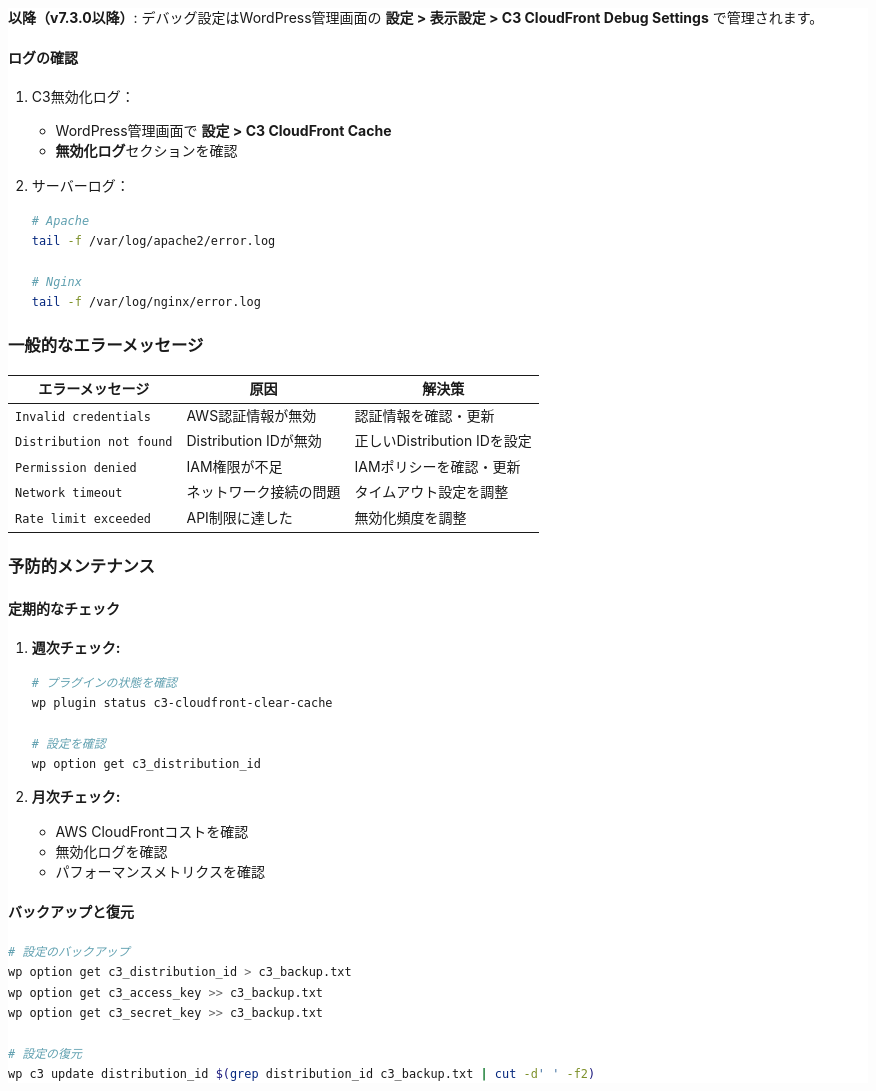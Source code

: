 **以降（v7.3.0以降）**:
デバッグ設定はWordPress管理画面の **設定 > 表示設定 > C3 CloudFront Debug Settings** で管理されます。

#### ログの確認

1. C3無効化ログ：
   - WordPress管理画面で **設定 > C3 CloudFront Cache**
   - **無効化ログ**セクションを確認

2. サーバーログ：
   ```bash
   # Apache
   tail -f /var/log/apache2/error.log
   
   # Nginx
   tail -f /var/log/nginx/error.log
   ```

### 一般的なエラーメッセージ

| エラーメッセージ | 原因 | 解決策 |
|----------------|------|--------|
| `Invalid credentials` | AWS認証情報が無効 | 認証情報を確認・更新 |
| `Distribution not found` | Distribution IDが無効 | 正しいDistribution IDを設定 |
| `Permission denied` | IAM権限が不足 | IAMポリシーを確認・更新 |
| `Network timeout` | ネットワーク接続の問題 | タイムアウト設定を調整 |
| `Rate limit exceeded` | API制限に達した | 無効化頻度を調整 |

### 予防的メンテナンス

#### 定期的なチェック

1. **週次チェック:**
   ```bash
   # プラグインの状態を確認
   wp plugin status c3-cloudfront-clear-cache
   
   # 設定を確認
   wp option get c3_distribution_id
   ```

2. **月次チェック:**
   - AWS CloudFrontコストを確認
   - 無効化ログを確認
   - パフォーマンスメトリクスを確認

#### バックアップと復元

```bash
# 設定のバックアップ
wp option get c3_distribution_id > c3_backup.txt
wp option get c3_access_key >> c3_backup.txt
wp option get c3_secret_key >> c3_backup.txt

# 設定の復元
wp c3 update distribution_id $(grep distribution_id c3_backup.txt | cut -d' ' -f2)
```
